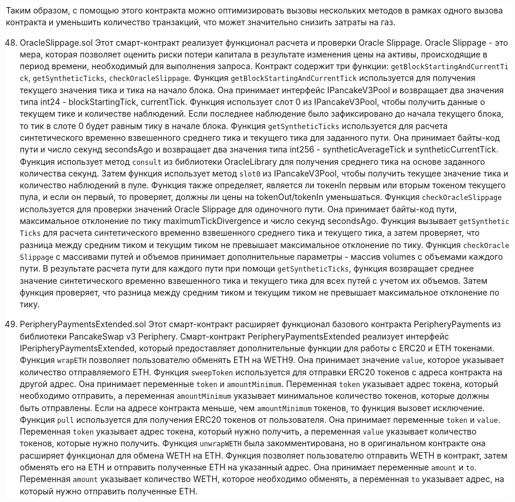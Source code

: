 Таким образом, с помощью этого контракта можно оптимизировать вызовы нескольких методов в рамках одного вызова контракта и уменьшить количество транзакций, что может значительно снизить затраты на газ.

48. OracleSlippage.sol
Этот смарт-контракт реализует функционал расчета и проверки Oracle Slippage. 
Oracle Slippage - это мера, которая позволяет оценить риски потери капитала в результате изменения цены на активы, происходящие в период времени, необходимый для выполнения запроса. 
Контракт содержит три функции: `getBlockStartingAndCurrentTick`, `getSyntheticTicks`, `checkOracleSlippage`. 
Функция `getBlockStartingAndCurrentTick` используется для получения текущего значения тика и тика на начало блока. Она принимает интерфейс IPancakeV3Pool и возвращает два значения типа int24 - blockStartingTick, currentTick. Функция использует слот 0 из IPancakeV3Pool, чтобы получить данные о текущем тике и количестве наблюдений. Если последнее наблюдение было зафиксировано до начала текущего блока, то тик в слоте 0 будет равным тику в начале блока.
Функция `getSyntheticTicks` используется для расчета синтетического временно взвешенного среднего тика и текущего тика для заданного пути. Она принимает байты-код пути и число секунд secondsAgo и возвращает два значения типа int256 - syntheticAverageTick и syntheticCurrentTick. Функция использует метод `consult` из библиотеки OracleLibrary для получения среднего тика на основе заданного количества секунд. Затем функция использует метод `slot0` из IPancakeV3Pool, чтобы получить текущее значение тика и количество наблюдений в пуле. Функция также определяет, является ли токенIn первым или вторым токеном текущего пула, и если он первый, то проверяет, должны ли цены на tokenOut/tokenIn уменьшаться.
Функция `checkOracleSlippage` используется для проверки значений Oracle Slippage для одиночного пути. Она принимает байты-код пути, максимальное отклонение по тику maximumTickDivergence и число секунд secondsAgo. Функция вызывает `getSyntheticTicks` для расчета синтетического временно взвешенного среднего тика и текущего тика, а затем проверяет, что разница между средним тиком и текущим тиком не превышает максимальное отклонение по тику.
Функция `checkOracleSlippage` с массивами путей и объемов принимает дополнительные параметры - массив volumes с объемами каждого пути. В результате расчета пути для каждого пути при помощи `getSyntheticTicks`, функция возвращает среднее значение синтетического временно взвешенного тика и текущего тика для всех путей с учетом их объемов. Затем функция проверяет, что разница между средним тиком и текущим тиком не превышает максимальное отклонение по тику.


49. PeripheryPaymentsExtended.sol
Этот смарт-контракт расширяет функционал базового контракта PeripheryPayments из библиотеки PancakeSwap v3 Periphery.
Смарт-контракт PeripheryPaymentsExtended реализует интерфейс IPeripheryPaymentsExtended, который предоставляет дополнительные функции для работы с ERC20 и ETH токенами.
Функция `wrapETH` позволяет пользователю обменять ETH на WETH9. Она принимает значение `value`, которое указывает количество отправляемого ETH.
Функция `sweepToken` используется для отправки ERC20 токенов с адреса контракта на другой адрес. Она принимает переменные `token` и `amountMinimum`. Переменная `token` указывает адрес токена, который необходимо отправить, а переменная `amountMinimum` указывает минимальное количество токенов, которые должны быть отправлены. Если на адресе контракта меньше, чем `amountMinimum` токенов, то функция вызовет исключение. 
Функция `pull` используется для получения ERC20 токенов от пользователя. Она принимает переменные `token` и `value`. Переменная `token` указывает адрес токена, который нужно получить, а переменная `value` указывает количество токенов, которые нужно получить.
Функция `unwrapWETH` была закомментирована, но в оригинальном контракте она расширяет функционал для обмена WETH на ETH. Функция позволяет пользователю отправить WETH в контракт, затем обменять его на ETH и отправить полученные ETH на указанный адрес. Она принимает переменные `amount` и `to`. Переменная `amount` указывает количество WETH, которое необходимо обменять, а переменная `to` указывает адрес, на который нужно отправить полученные ETH.
